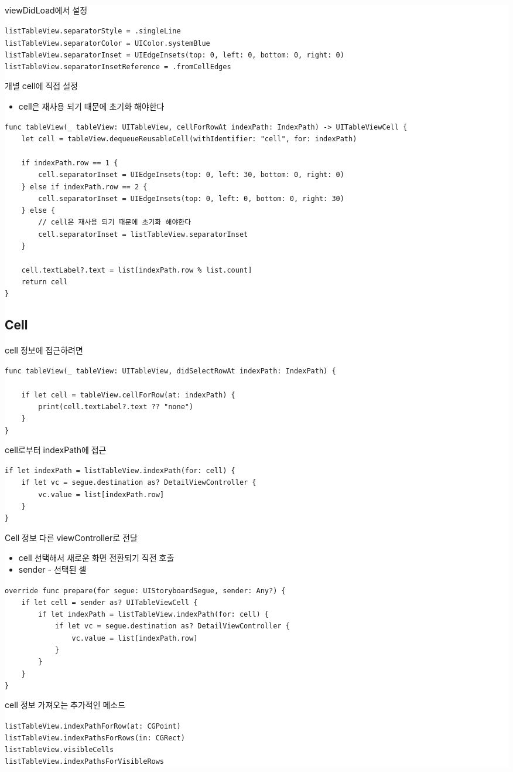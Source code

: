 viewDidLoad에서 설정
```
listTableView.separatorStyle = .singleLine
listTableView.separatorColor = UIColor.systemBlue
listTableView.separatorInset = UIEdgeInsets(top: 0, left: 0, bottom: 0, right: 0)
listTableView.separatorInsetReference = .fromCellEdges
```
개별 cell에 직접 설정
- cell은 재사용 되기 때문에 초기화 해야한다
```
func tableView(_ tableView: UITableView, cellForRowAt indexPath: IndexPath) -> UITableViewCell {
    let cell = tableView.dequeueReusableCell(withIdentifier: "cell", for: indexPath)
        
    if indexPath.row == 1 {
        cell.separatorInset = UIEdgeInsets(top: 0, left: 30, bottom: 0, right: 0)
    } else if indexPath.row == 2 {
        cell.separatorInset = UIEdgeInsets(top: 0, left: 0, bottom: 0, right: 30)
    } else {
        // cell은 재사용 되기 때문에 초기화 해야한다
        cell.separatorInset = listTableView.separatorInset
    }
        
    cell.textLabel?.text = list[indexPath.row % list.count]
    return cell
}
```

## Cell
cell 정보에 접근하려면
```
func tableView(_ tableView: UITableView, didSelectRowAt indexPath: IndexPath) {
    
    if let cell = tableView.cellForRow(at: indexPath) {
        print(cell.textLabel?.text ?? "none")
    }
}
```
cell로부터 indexPath에 접근
```
if let indexPath = listTableView.indexPath(for: cell) {
    if let vc = segue.destination as? DetailViewController {
        vc.value = list[indexPath.row]
    }
}
```
Cell 정보 다른 viewController로 전달
- cell 선택해서 새로운 화면 전환되기 직전 호출
- sender - 선택된 셀
```
override func prepare(for segue: UIStoryboardSegue, sender: Any?) {
    if let cell = sender as? UITableViewCell {
        if let indexPath = listTableView.indexPath(for: cell) {
            if let vc = segue.destination as? DetailViewController {
                vc.value = list[indexPath.row]
            }
        }
    }
}
```
cell 정보 가져오는 추가적인 메소드
```
listTableView.indexPathForRow(at: CGPoint)
listTableView.indexPathsForRows(in: CGRect)
listTableView.visibleCells
listTableView.indexPathsForVisibleRows
```
